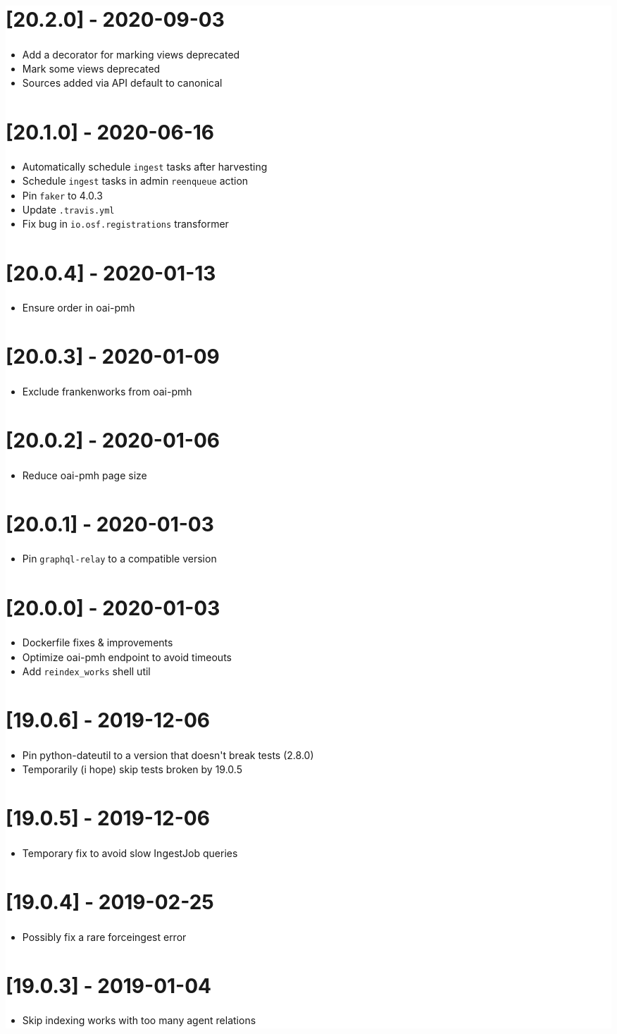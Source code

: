 # [20.2.0] - 2020-09-03
- Add a decorator for marking views deprecated
- Mark some views deprecated
- Sources added via API default to canonical

# [20.1.0] - 2020-06-16
- Automatically schedule `ingest` tasks after harvesting
- Schedule `ingest` tasks in admin `reenqueue` action
- Pin `faker` to 4.0.3
- Update `.travis.yml`
- Fix bug in `io.osf.registrations` transformer

# [20.0.4] - 2020-01-13
- Ensure order in oai-pmh

# [20.0.3] - 2020-01-09
- Exclude frankenworks from oai-pmh

# [20.0.2] - 2020-01-06
- Reduce oai-pmh page size

# [20.0.1] - 2020-01-03
- Pin `graphql-relay` to a compatible version

# [20.0.0] - 2020-01-03
- Dockerfile fixes & improvements
- Optimize oai-pmh endpoint to avoid timeouts
- Add `reindex_works` shell util

# [19.0.6] - 2019-12-06
- Pin python-dateutil to a version that doesn't break tests (2.8.0)
- Temporarily (i hope) skip tests broken by 19.0.5

# [19.0.5] - 2019-12-06
- Temporary fix to avoid slow IngestJob queries

# [19.0.4] - 2019-02-25
- Possibly fix a rare forceingest error

# [19.0.3] - 2019-01-04
- Skip indexing works with too many agent relations
